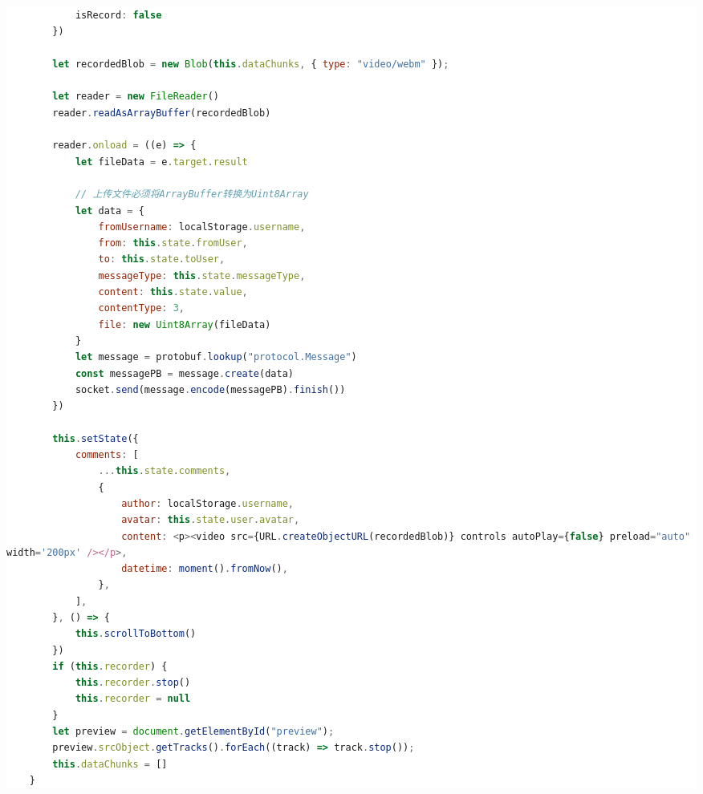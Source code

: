 ```javascript
            isRecord: false
        })

        let recordedBlob = new Blob(this.dataChunks, { type: "video/webm" });

        let reader = new FileReader()
        reader.readAsArrayBuffer(recordedBlob)

        reader.onload = ((e) => {
            let fileData = e.target.result

            // 上传文件必须将ArrayBuffer转换为Uint8Array
            let data = {
                fromUsername: localStorage.username,
                from: this.state.fromUser,
                to: this.state.toUser,
                messageType: this.state.messageType,
                content: this.state.value,
                contentType: 3,
                file: new Uint8Array(fileData)
            }
            let message = protobuf.lookup("protocol.Message")
            const messagePB = message.create(data)
            socket.send(message.encode(messagePB).finish())
        })

        this.setState({
            comments: [
                ...this.state.comments,
                {
                    author: localStorage.username,
                    avatar: this.state.user.avatar,
                    content: <p><video src={URL.createObjectURL(recordedBlob)} controls autoPlay={false} preload="auto" width='200px' /></p>,
                    datetime: moment().fromNow(),
                },
            ],
        }, () => {
            this.scrollToBottom()
        })
        if (this.recorder) {
            this.recorder.stop()
            this.recorder = null
        }
        let preview = document.getElementById("preview");
        preview.srcObject.getTracks().forEach((track) => track.stop());
        this.dataChunks = []
    }
```